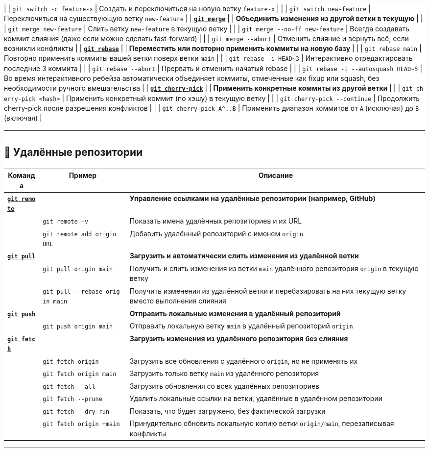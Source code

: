 |               | `git switch -c feature-x`           | Создать и переключиться на новую ветку `feature-x` |
|               | `git switch new-feature`            | Переключиться на существующую ветку `new-feature` |
| [**`git merge`**](https://git-scm.com/docs/git-merge) | | **Объединить изменения из другой ветки в текущую** |
|               | `git merge new-feature`             | Слить ветку `new-feature` в текущую ветку |
|               | `git merge --no-ff new-feature`     | Всегда создавать коммит слияния (даже если можно сделать fast-forward) |
|               | `git merge --abort`                 | Отменить слияние и вернуть всё, если возникли конфликты |
| [**`git rebase`**](https://git-scm.com/docs/git-rebase) | | **Переместить или повторно применить коммиты на новую базу** |
|               | `git rebase main`                   | Повторно применить коммиты вашей ветки поверх ветки `main` |
|               | `git rebase -i HEAD~3`              | Интерактивно отредактировать последние 3 коммита |
|               | `git rebase --abort`                | Прервать и отменить начатый rebase |
|               | `git rebase -i --autosquash HEAD~5` | Во время интерактивного ребейза автоматически объединяет коммиты, отмеченные как fixup или squash, без необходимости ручного вмешательства |
| [**`git cherry-pick`**](https://git-scm.com/docs/git-cherry-pick) | | **Применить конкретные коммиты из другой ветки** |
|               | `git cherry-pick <hash>`            | Применить конкретный коммит (по хэшу) в текущую ветку |
|               | `git cherry-pick --continue`        | Продолжить cherry-pick после разрешения конфликтов |
|               | `git cherry-pick A^..B`             | Применить диапазон коммитов от `A` (исключая) до `B` (включая) |

---

## 📡 Удалённые репозитории

| Команда       | Пример                              | Описание |
| ------------- | ----------------------------------- | -------- |
| [**`git remote`**](https://git-scm.com/docs/git-remote) | | **Управление ссылками на удалённые репозитории (например, GitHub)** |
|               | `git remote -v`                     | Показать имена удалённых репозиториев и их URL |
|               | `git remote add origin URL`         | Добавить удалённый репозиторий с именем `origin` |
| [**`git pull`**](https://git-scm.com/docs/git-pull) | | **Загрузить и автоматически слить изменения из удалённой ветки** |
|               | `git pull origin main`              | Получить и слить изменения из ветки `main` удалённого репозитория `origin` в текущую ветку |
|               | `git pull --rebase origin main`     | Получить изменения из удалённой ветки и перебазировать на них текущую ветку вместо выполнения слияния |
| [**`git push`**](https://git-scm.com/docs/git-push) | | **Отправить локальные изменения в удалённый репозиторий** |
|               | `git push origin main`              | Отправить локальную ветку `main` в удалённый репозиторий `origin` |
| [**`git fetch`**](https://git-scm.com/docs/git-fetch) | | **Загрузить изменения из удалённого репозитория без слияния** |
|               | `git fetch origin`                  | Загрузить все обновления с удалённого `origin`, но не применять их |
|               | `git fetch origin main`             | Загрузить только ветку `main` из удалённого репозитория |
|               | `git fetch --all`                   | Загрузить обновления со всех удалённых репозиториев |
|               | `git fetch --prune`                 | Удалить локальные ссылки на ветки, удалённые в удалённом репозитории |
|               | `git fetch --dry-run`               | Показать, что будет загружено, без фактической загрузки |
|               | `git fetch origin +main`            | Принудительно обновить локальную копию ветки `origin/main`, перезаписывая конфликты |

---